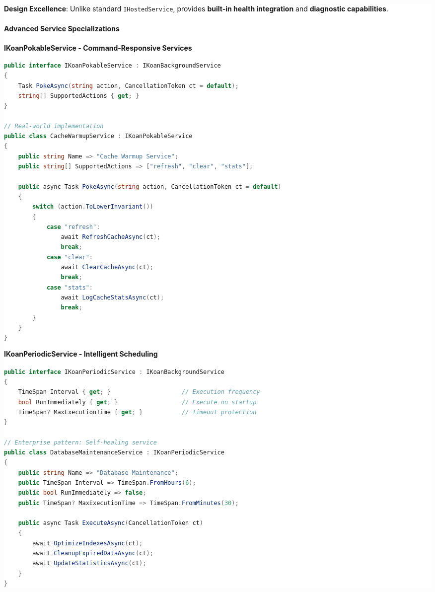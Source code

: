 **Design Excellence**: Unlike standard `IHostedService`, provides **built-in health integration** and **diagnostic capabilities**.

#### Advanced Service Specializations

**IKoanPokableService - Command-Responsive Services**
```csharp
public interface IKoanPokableService : IKoanBackgroundService
{
    Task PokeAsync(string action, CancellationToken ct = default);
    string[] SupportedActions { get; }
}

// Real-world implementation
public class CacheWarmupService : IKoanPokableService
{
    public string Name => "Cache Warmup Service";
    public string[] SupportedActions => ["refresh", "clear", "stats"];

    public async Task PokeAsync(string action, CancellationToken ct = default)
    {
        switch (action.ToLowerInvariant())
        {
            case "refresh":
                await RefreshCacheAsync(ct);
                break;
            case "clear":
                await ClearCacheAsync(ct);
                break;
            case "stats":
                await LogCacheStatsAsync(ct);
                break;
        }
    }
}
```

**IKoanPeriodicService - Intelligent Scheduling**
```csharp
public interface IKoanPeriodicService : IKoanBackgroundService
{
    TimeSpan Interval { get; }                    // Execution frequency
    bool RunImmediately { get; }                  // Execute on startup
    TimeSpan? MaxExecutionTime { get; }           // Timeout protection
}

// Enterprise pattern: Self-healing service
public class DatabaseMaintenanceService : IKoanPeriodicService
{
    public string Name => "Database Maintenance";
    public TimeSpan Interval => TimeSpan.FromHours(6);
    public bool RunImmediately => false;
    public TimeSpan? MaxExecutionTime => TimeSpan.FromMinutes(30);

    public async Task ExecuteAsync(CancellationToken ct)
    {
        await OptimizeIndexesAsync(ct);
        await CleanupExpiredDataAsync(ct);
        await UpdateStatisticsAsync(ct);
    }
}
```
